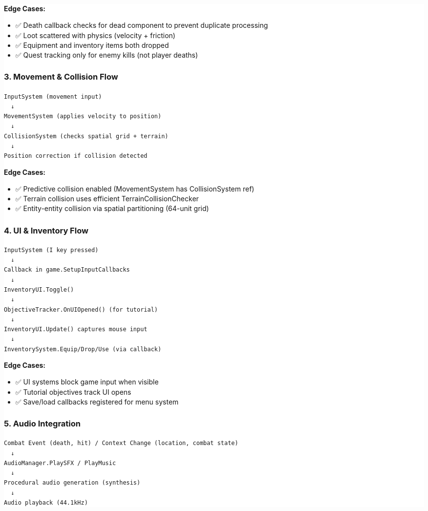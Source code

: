**Edge Cases:**
- ✅ Death callback checks for dead component to prevent duplicate processing
- ✅ Loot scattered with physics (velocity + friction)
- ✅ Equipment and inventory items both dropped
- ✅ Quest tracking only for enemy kills (not player deaths)

### 3. Movement & Collision Flow

```
InputSystem (movement input)
  ↓
MovementSystem (applies velocity to position)
  ↓
CollisionSystem (checks spatial grid + terrain)
  ↓
Position correction if collision detected
```

**Edge Cases:**
- ✅ Predictive collision enabled (MovementSystem has CollisionSystem ref)
- ✅ Terrain collision uses efficient TerrainCollisionChecker
- ✅ Entity-entity collision via spatial partitioning (64-unit grid)

### 4. UI & Inventory Flow

```
InputSystem (I key pressed)
  ↓
Callback in game.SetupInputCallbacks
  ↓
InventoryUI.Toggle()
  ↓
ObjectiveTracker.OnUIOpened() (for tutorial)
  ↓
InventoryUI.Update() captures mouse input
  ↓
InventorySystem.Equip/Drop/Use (via callback)
```

**Edge Cases:**
- ✅ UI systems block game input when visible
- ✅ Tutorial objectives track UI opens
- ✅ Save/load callbacks registered for menu system

### 5. Audio Integration

```
Combat Event (death, hit) / Context Change (location, combat state)
  ↓
AudioManager.PlaySFX / PlayMusic
  ↓
Procedural audio generation (synthesis)
  ↓
Audio playback (44.1kHz)
```
